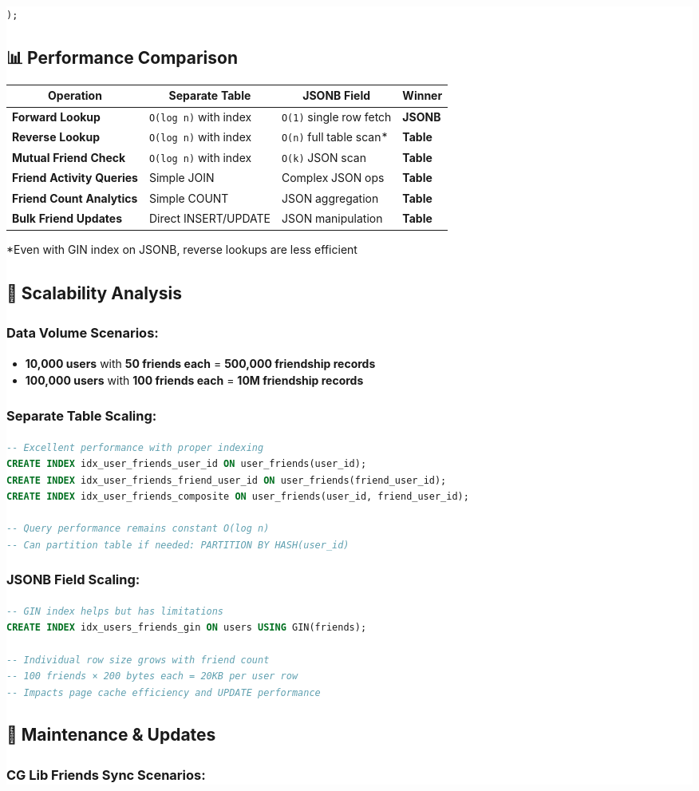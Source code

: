 ```sql
);
```

## 📊 **Performance Comparison**

| Operation | Separate Table | JSONB Field | Winner |
|-----------|----------------|-------------|---------|
| **Forward Lookup** | `O(log n)` with index | `O(1)` single row fetch | **JSONB** |
| **Reverse Lookup** | `O(log n)` with index | `O(n)` full table scan* | **Table** |
| **Mutual Friend Check** | `O(log n)` with index | `O(k)` JSON scan | **Table** |
| **Friend Activity Queries** | Simple JOIN | Complex JSON ops | **Table** |
| **Friend Count Analytics** | Simple COUNT | JSON aggregation | **Table** |
| **Bulk Friend Updates** | Direct INSERT/UPDATE | JSON manipulation | **Table** |

*Even with GIN index on JSONB, reverse lookups are less efficient

## 🎯 **Scalability Analysis**

### **Data Volume Scenarios:**
- **10,000 users** with **50 friends each** = **500,000 friendship records**
- **100,000 users** with **100 friends each** = **10M friendship records**

### **Separate Table Scaling:**
```sql
-- Excellent performance with proper indexing
CREATE INDEX idx_user_friends_user_id ON user_friends(user_id);
CREATE INDEX idx_user_friends_friend_user_id ON user_friends(friend_user_id); 
CREATE INDEX idx_user_friends_composite ON user_friends(user_id, friend_user_id);

-- Query performance remains constant O(log n)
-- Can partition table if needed: PARTITION BY HASH(user_id)
```

### **JSONB Field Scaling:**
```sql
-- GIN index helps but has limitations
CREATE INDEX idx_users_friends_gin ON users USING GIN(friends);

-- Individual row size grows with friend count
-- 100 friends × 200 bytes each = 20KB per user row
-- Impacts page cache efficiency and UPDATE performance
```

## 🔧 **Maintenance & Updates**

### **CG Lib Friends Sync Scenarios:**
